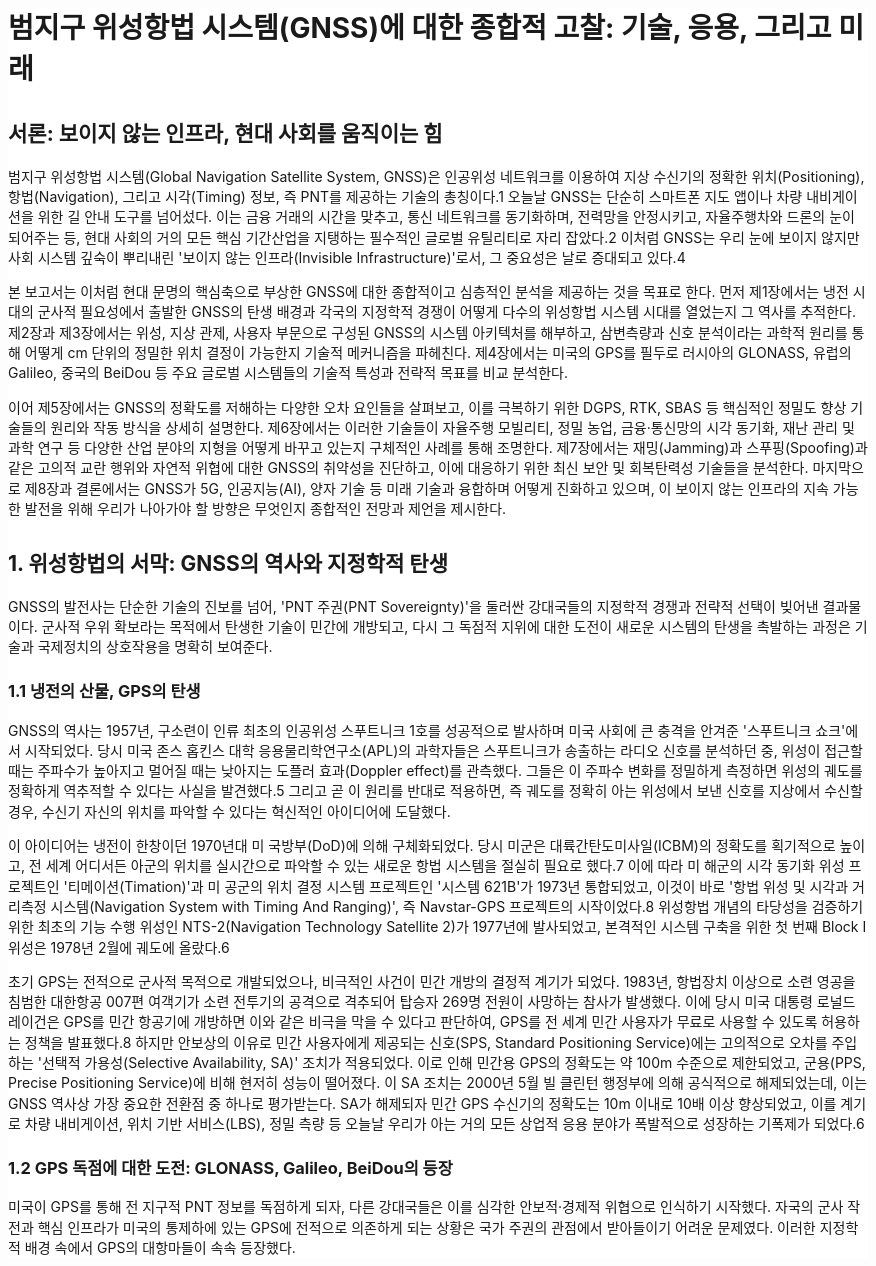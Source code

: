 # 범지구 위성항법 시스템(GNSS)에 대한 종합적 고찰: 기술, 응용, 그리고 미래

## 서론: 보이지 않는 인프라, 현대 사회를 움직이는 힘

범지구 위성항법 시스템(Global Navigation Satellite System, GNSS)은 인공위성 네트워크를 이용하여 지상 수신기의 정확한 위치(Positioning), 항법(Navigation), 그리고 시각(Timing) 정보, 즉 PNT를 제공하는 기술의 총칭이다.1 오늘날 GNSS는 단순히 스마트폰 지도 앱이나 차량 내비게이션을 위한 길 안내 도구를 넘어섰다. 이는 금융 거래의 시간을 맞추고, 통신 네트워크를 동기화하며, 전력망을 안정시키고, 자율주행차와 드론의 눈이 되어주는 등, 현대 사회의 거의 모든 핵심 기간산업을 지탱하는 필수적인 글로벌 유틸리티로 자리 잡았다.2 이처럼 GNSS는 우리 눈에 보이지 않지만 사회 시스템 깊숙이 뿌리내린 '보이지 않는 인프라(Invisible Infrastructure)'로서, 그 중요성은 날로 증대되고 있다.4

본 보고서는 이처럼 현대 문명의 핵심축으로 부상한 GNSS에 대한 종합적이고 심층적인 분석을 제공하는 것을 목표로 한다. 먼저 제1장에서는 냉전 시대의 군사적 필요성에서 출발한 GNSS의 탄생 배경과 각국의 지정학적 경쟁이 어떻게 다수의 위성항법 시스템 시대를 열었는지 그 역사를 추적한다. 제2장과 제3장에서는 위성, 지상 관제, 사용자 부문으로 구성된 GNSS의 시스템 아키텍처를 해부하고, 삼변측량과 신호 분석이라는 과학적 원리를 통해 어떻게 cm 단위의 정밀한 위치 결정이 가능한지 기술적 메커니즘을 파헤친다. 제4장에서는 미국의 GPS를 필두로 러시아의 GLONASS, 유럽의 Galileo, 중국의 BeiDou 등 주요 글로벌 시스템들의 기술적 특성과 전략적 목표를 비교 분석한다.

이어 제5장에서는 GNSS의 정확도를 저해하는 다양한 오차 요인들을 살펴보고, 이를 극복하기 위한 DGPS, RTK, SBAS 등 핵심적인 정밀도 향상 기술들의 원리와 작동 방식을 상세히 설명한다. 제6장에서는 이러한 기술들이 자율주행 모빌리티, 정밀 농업, 금융·통신망의 시각 동기화, 재난 관리 및 과학 연구 등 다양한 산업 분야의 지형을 어떻게 바꾸고 있는지 구체적인 사례를 통해 조명한다. 제7장에서는 재밍(Jamming)과 스푸핑(Spoofing)과 같은 고의적 교란 행위와 자연적 위협에 대한 GNSS의 취약성을 진단하고, 이에 대응하기 위한 최신 보안 및 회복탄력성 기술들을 분석한다. 마지막으로 제8장과 결론에서는 GNSS가 5G, 인공지능(AI), 양자 기술 등 미래 기술과 융합하며 어떻게 진화하고 있으며, 이 보이지 않는 인프라의 지속 가능한 발전을 위해 우리가 나아가야 할 방향은 무엇인지 종합적인 전망과 제언을 제시한다.

## 1.  위성항법의 서막: GNSS의 역사와 지정학적 탄생

GNSS의 발전사는 단순한 기술의 진보를 넘어, 'PNT 주권(PNT Sovereignty)'을 둘러싼 강대국들의 지정학적 경쟁과 전략적 선택이 빚어낸 결과물이다. 군사적 우위 확보라는 목적에서 탄생한 기술이 민간에 개방되고, 다시 그 독점적 지위에 대한 도전이 새로운 시스템의 탄생을 촉발하는 과정은 기술과 국제정치의 상호작용을 명확히 보여준다.

### 1.1  냉전의 산물, GPS의 탄생

GNSS의 역사는 1957년, 구소련이 인류 최초의 인공위성 스푸트니크 1호를 성공적으로 발사하며 미국 사회에 큰 충격을 안겨준 '스푸트니크 쇼크'에서 시작되었다. 당시 미국 존스 홉킨스 대학 응용물리학연구소(APL)의 과학자들은 스푸트니크가 송출하는 라디오 신호를 분석하던 중, 위성이 접근할 때는 주파수가 높아지고 멀어질 때는 낮아지는 도플러 효과(Doppler effect)를 관측했다. 그들은 이 주파수 변화를 정밀하게 측정하면 위성의 궤도를 정확하게 역추적할 수 있다는 사실을 발견했다.5 그리고 곧 이 원리를 반대로 적용하면, 즉 궤도를 정확히 아는 위성에서 보낸 신호를 지상에서 수신할 경우, 수신기 자신의 위치를 파악할 수 있다는 혁신적인 아이디어에 도달했다.

이 아이디어는 냉전이 한창이던 1970년대 미 국방부(DoD)에 의해 구체화되었다. 당시 미군은 대륙간탄도미사일(ICBM)의 정확도를 획기적으로 높이고, 전 세계 어디서든 아군의 위치를 실시간으로 파악할 수 있는 새로운 항법 시스템을 절실히 필요로 했다.7 이에 따라 미 해군의 시각 동기화 위성 프로젝트인 '티메이션(Timation)'과 미 공군의 위치 결정 시스템 프로젝트인 '시스템 621B'가 1973년 통합되었고, 이것이 바로 '항법 위성 및 시각과 거리측정 시스템(Navigation System with Timing And Ranging)', 즉 Navstar-GPS 프로젝트의 시작이었다.8 위성항법 개념의 타당성을 검증하기 위한 최초의 기능 수행 위성인 NTS-2(Navigation Technology Satellite 2)가 1977년에 발사되었고, 본격적인 시스템 구축을 위한 첫 번째 Block I 위성은 1978년 2월에 궤도에 올랐다.6

초기 GPS는 전적으로 군사적 목적으로 개발되었으나, 비극적인 사건이 민간 개방의 결정적 계기가 되었다. 1983년, 항법장치 이상으로 소련 영공을 침범한 대한항공 007편 여객기가 소련 전투기의 공격으로 격추되어 탑승자 269명 전원이 사망하는 참사가 발생했다. 이에 당시 미국 대통령 로널드 레이건은 GPS를 민간 항공기에 개방하면 이와 같은 비극을 막을 수 있다고 판단하여, GPS를 전 세계 민간 사용자가 무료로 사용할 수 있도록 허용하는 정책을 발표했다.8 하지만 안보상의 이유로 민간 사용자에게 제공되는 신호(SPS, Standard Positioning Service)에는 고의적으로 오차를 주입하는 '선택적 가용성(Selective Availability, SA)' 조치가 적용되었다. 이로 인해 민간용 GPS의 정확도는 약 100m 수준으로 제한되었고, 군용(PPS, Precise Positioning Service)에 비해 현저히 성능이 떨어졌다. 이 SA 조치는 2000년 5월 빌 클린턴 행정부에 의해 공식적으로 해제되었는데, 이는 GNSS 역사상 가장 중요한 전환점 중 하나로 평가받는다. SA가 해제되자 민간 GPS 수신기의 정확도는 10m 이내로 10배 이상 향상되었고, 이를 계기로 차량 내비게이션, 위치 기반 서비스(LBS), 정밀 측량 등 오늘날 우리가 아는 거의 모든 상업적 응용 분야가 폭발적으로 성장하는 기폭제가 되었다.6

### 1.2  GPS 독점에 대한 도전: GLONASS, Galileo, BeiDou의 등장

미국이 GPS를 통해 전 지구적 PNT 정보를 독점하게 되자, 다른 강대국들은 이를 심각한 안보적·경제적 위협으로 인식하기 시작했다. 자국의 군사 작전과 핵심 인프라가 미국의 통제하에 있는 GPS에 전적으로 의존하게 되는 상황은 국가 주권의 관점에서 받아들이기 어려운 문제였다. 이러한 지정학적 배경 속에서 GPS의 대항마들이 속속 등장했다.
